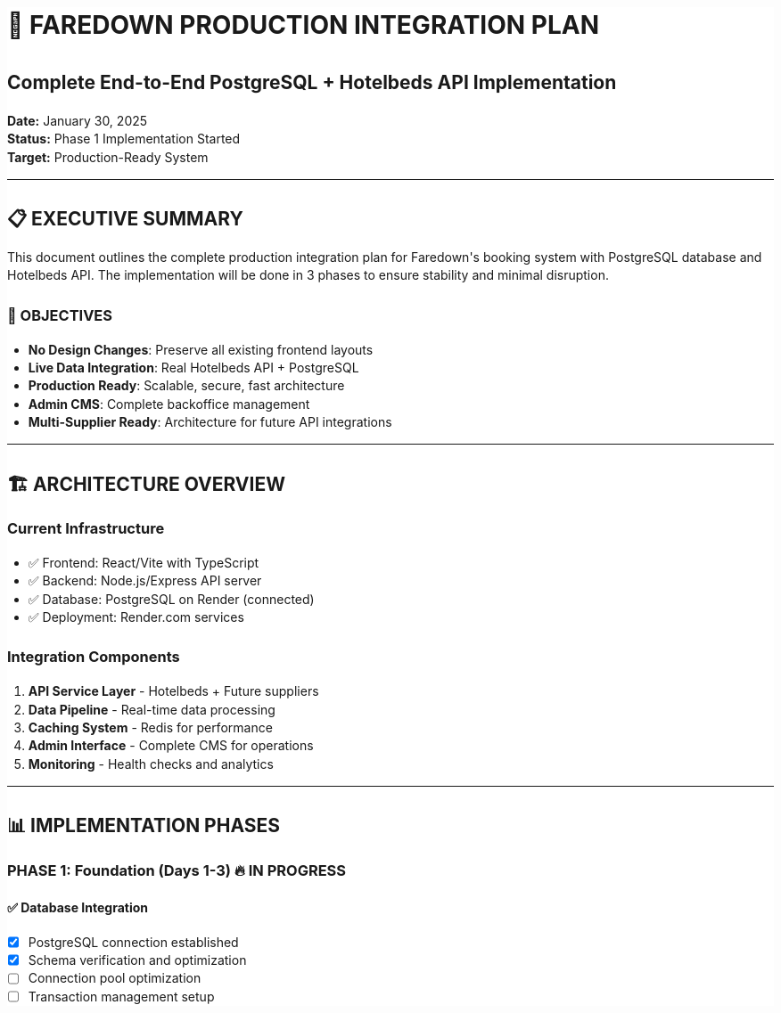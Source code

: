 # 🚀 FAREDOWN PRODUCTION INTEGRATION PLAN
## Complete End-to-End PostgreSQL + Hotelbeds API Implementation

**Date:** January 30, 2025  
**Status:** Phase 1 Implementation Started  
**Target:** Production-Ready System  

---

## 📋 EXECUTIVE SUMMARY

This document outlines the complete production integration plan for Faredown's booking system with PostgreSQL database and Hotelbeds API. The implementation will be done in 3 phases to ensure stability and minimal disruption.

### 🎯 OBJECTIVES
- **No Design Changes**: Preserve all existing frontend layouts
- **Live Data Integration**: Real Hotelbeds API + PostgreSQL
- **Production Ready**: Scalable, secure, fast architecture
- **Admin CMS**: Complete backoffice management
- **Multi-Supplier Ready**: Architecture for future API integrations

---

## 🏗️ ARCHITECTURE OVERVIEW

### **Current Infrastructure**
- ✅ Frontend: React/Vite with TypeScript
- ✅ Backend: Node.js/Express API server
- ✅ Database: PostgreSQL on Render (connected)
- ✅ Deployment: Render.com services

### **Integration Components**
1. **API Service Layer** - Hotelbeds + Future suppliers
2. **Data Pipeline** - Real-time data processing
3. **Caching System** - Redis for performance
4. **Admin Interface** - Complete CMS for operations
5. **Monitoring** - Health checks and analytics

---

## 📊 IMPLEMENTATION PHASES

### **PHASE 1: Foundation (Days 1-3) 🔥 IN PROGRESS**

#### ✅ Database Integration
- [x] PostgreSQL connection established  
- [x] Schema verification and optimization
- [ ] Connection pool optimization
- [ ] Transaction management setup
